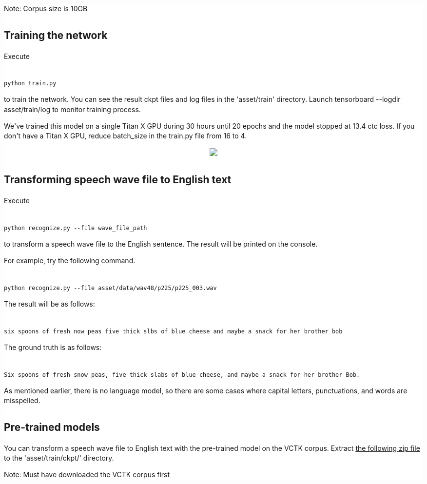 Note: Corpus size is 10GB

## Training the network

Execute
<pre><code>
python train.py
</code></pre>
to train the network. You can see the result ckpt files and log files in the 'asset/train' directory.
Launch tensorboard --logdir asset/train/log to monitor training process.

We've trained this model on a single Titan X GPU during 30 hours until 20 epochs and the model stopped at 13.4 ctc loss. If you don't have a Titan X GPU, reduce batch_size in the train.py file from 16 to 4.  
<p align="center">
  <img src="https://raw.githubusercontent.com/buriburisuri/speech-to-text-wavenet/master/png/loss.png" width="1024"/>
</p>

## Transforming speech wave file to English text 
 
Execute
<pre><code>
python recognize.py --file wave_file_path
</code></pre>
to transform a speech wave file to the English sentence. The result will be printed on the console. 

For example, try the following command.
<pre><code>
python recognize.py --file asset/data/wav48/p225/p225_003.wav
</code></pre>

The result will be as follows:
<pre><code>
six spoons of fresh now peas five thick slbs of blue cheese and maybe a snack for her brother bob
</code></pre>

The ground truth is as follows:
<pre><code>
Six spoons of fresh snow peas, five thick slabs of blue cheese, and maybe a snack for her brother Bob.
</code></pre>

As mentioned earlier, there is no language model, so there are some cases where capital letters, punctuations, and words are misspelled.

## Pre-trained models

You can transform a speech wave file to English text with the pre-trained model on the VCTK corpus. 
Extract [the following zip file](https://drive.google.com/open?id=0B3ILZKxzcrUyVWwtT25FemZEZ1k) to the 'asset/train/ckpt/' directory.

Note: Must have downloaded the VCTK corpus first
